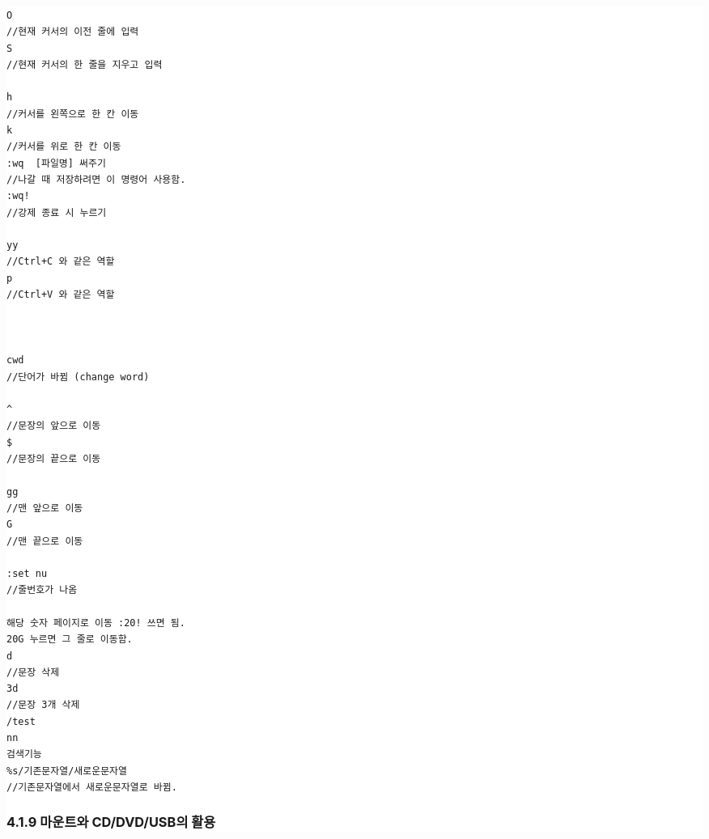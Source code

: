 ```
O
//현재 커서의 이전 줄에 입력
S
//현재 커서의 한 줄을 지우고 입력

h
//커서를 왼쪽으로 한 칸 이동
k
//커서를 위로 한 칸 이동
:wq  [파일명] 써주기 
//나갈 때 저장하려면 이 명령어 사용함.
:wq! 
//강제 종료 시 누르기 

yy
//Ctrl+C 와 같은 역할
p
//Ctrl+V 와 같은 역할  



cwd
//단어가 바뀜 (change word)

^
//문장의 앞으로 이동
$
//문장의 끝으로 이동

gg
//맨 앞으로 이동
G
//맨 끝으로 이동

:set nu 
//줄번호가 나옴 

해당 숫자 페이지로 이동 :20! 쓰면 됨.
20G 누르면 그 줄로 이동함. 
d
//문장 삭제
3d
//문장 3개 삭제
/test 
nn
검색기능
%s/기존문자열/새로운문자열
//기존문자열에서 새로운문자열로 바뀜.
```

### 4.1.9 마운트와 CD/DVD/USB의 활용
